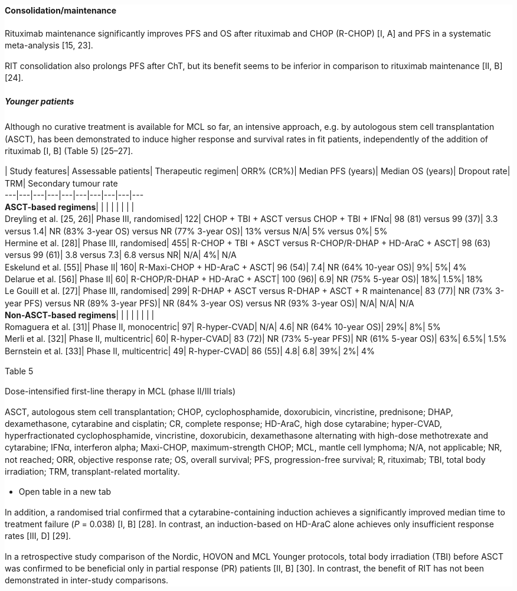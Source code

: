 #### Consolidation/maintenance

Rituximab maintenance significantly improves PFS and OS after rituximab and CHOP (R-CHOP) [I, A] and PFS in a systematic meta-analysis [15, 23].

RIT consolidation also prolongs PFS after ChT, but its benefit seems to be inferior in comparison to rituximab maintenance [II, B] [24].

##### Younger patients

Although no curative treatment is available for MCL so far, an intensive approach, e.g. by autologous stem cell transplantation (ASCT), has been demonstrated to induce higher response and survival rates in fit patients, independently of the addition of rituximab [I, B] (Table 5) [25–27].

| Study features| Assessable patients| Therapeutic regimen| ORR% (CR%)| Median PFS (years)| Median OS (years)| Dropout rate| TRM| Secondary tumour rate  
---|---|---|---|---|---|---|---|---|---  
**ASCT-based regimens**|  |  |  |  |  |  |  |   
Dreyling et al. [25, 26]| Phase III, randomised| 122| CHOP + TBI + ASCT versus CHOP + TBI + IFNα| 98 (81) versus 99 (37)| 3.3 versus 1.4| NR (83% 3-year OS) versus NR (77% 3-year OS)| 13% versus N/A| 5% versus 0%| 5%  
Hermine et al. [28]| Phase III, randomised| 455| R-CHOP + TBI + ASCT versus R-CHOP/R-DHAP + HD-AraC + ASCT| 98 (63) versus 99 (61)| 3.8 versus 7.3| 6.8 versus NR| N/A| 4%| N/A  
Eskelund et al. [55]| Phase II| 160| R-Maxi-CHOP + HD-AraC + ASCT| 96 (54)| 7.4| NR (64% 10-year OS)| 9%| 5%| 4%  
Delarue et al. [56]| Phase II| 60| R-CHOP/R-DHAP + HD-AraC + ASCT| 100 (96)| 6.9| NR (75% 5-year OS)| 18%| 1.5%| 18%  
Le Gouill et al. [27]| Phase III, randomised| 299| R-DHAP + ASCT versus R-DHAP + ASCT + R maintenance| 83 (77)| NR (73% 3-year PFS) versus NR (89% 3-year PFS)| NR (84% 3-year OS) versus NR (93% 3-year OS)| N/A| N/A| N/A  
**Non-ASCT-based regimens**|  |  |  |  |  |  |  |   
Romaguera et al. [31]| Phase II, monocentric| 97| R-hyper-CVAD| N/A| 4.6| NR (64% 10-year OS)| 29%| 8%| 5%  
Merli et al. [32]| Phase II, multicentric| 60| R-hyper-CVAD| 83 (72)| NR (73% 5-year PFS)| NR (61% 5-year OS)| 63%| 6.5%| 1.5%  
Bernstein et al. [33]| Phase II, multicentric| 49| R-hyper-CVAD| 86 (55)| 4.8| 6.8| 39%| 2%| 4%  
  
Table 5

Dose-intensified first-line therapy in MCL (phase II/III trials)

ASCT, autologous stem cell transplantation; CHOP, cyclophosphamide, doxorubicin, vincristine, prednisone; DHAP, dexamethasone, cytarabine and cisplatin; CR, complete response; HD-AraC, high dose cytarabine; hyper-CVAD, hyperfractionated cyclophosphamide, vincristine, doxorubicin, dexamethasone alternating with high-dose methotrexate and cytarabine; IFNα, interferon alpha; Maxi-CHOP, maximum-strength CHOP; MCL, mantle cell lymphoma; N/A, not applicable; NR, not reached; ORR, objective response rate; OS, overall survival; PFS, progression-free survival; R, rituximab; TBI, total body irradiation; TRM, transplant-related mortality.

  * Open table in a new tab

In addition, a randomised trial confirmed that a cytarabine-containing induction achieves a significantly improved median time to treatment failure (_P_ = 0.038) [I, B] [28]. In contrast, an induction-based on HD-AraC alone achieves only insufficient response rates [III, D] [29].

In a retrospective study comparison of the Nordic, HOVON and MCL Younger protocols, total body irradiation (TBI) before ASCT was confirmed to be beneficial only in partial response (PR) patients [II, B] [30]. In contrast, the benefit of RIT has not been demonstrated in inter-study comparisons.
